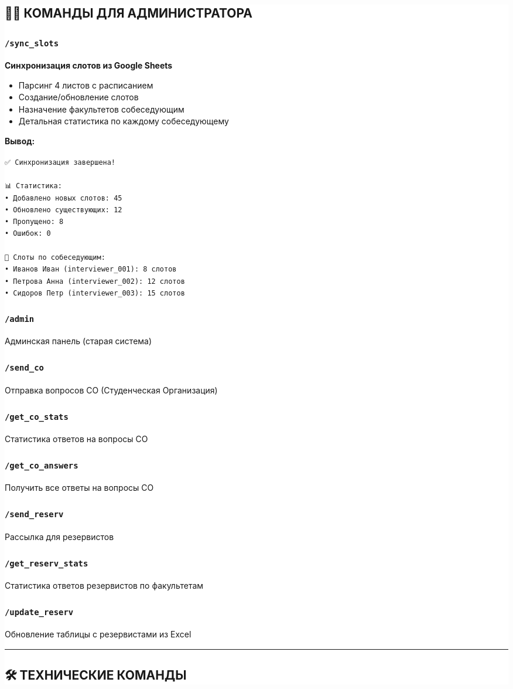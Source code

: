 
## 👨‍💼 КОМАНДЫ ДЛЯ АДМИНИСТРАТОРА

### `/sync_slots`
**Синхронизация слотов из Google Sheets**
- Парсинг 4 листов с расписанием
- Создание/обновление слотов
- Назначение факультетов собеседующим
- Детальная статистика по каждому собеседующему

**Вывод:**
```
✅ Синхронизация завершена!

📊 Статистика:
• Добавлено новых слотов: 45
• Обновлено существующих: 12
• Пропущено: 8
• Ошибок: 0

👥 Слоты по собеседующим:
• Иванов Иван (interviewer_001): 8 слотов
• Петрова Анна (interviewer_002): 12 слотов
• Сидоров Петр (interviewer_003): 15 слотов
```

### `/admin`
Админская панель (старая система)

### `/send_co`
Отправка вопросов СО (Студенческая Организация)

### `/get_co_stats`
Статистика ответов на вопросы СО

### `/get_co_answers`
Получить все ответы на вопросы СО

### `/send_reserv`
Рассылка для резервистов

### `/get_reserv_stats`
Статистика ответов резервистов по факультетам

### `/update_reserv`
Обновление таблицы с резервистами из Excel

---

## 🛠️ ТЕХНИЧЕСКИЕ КОМАНДЫ
